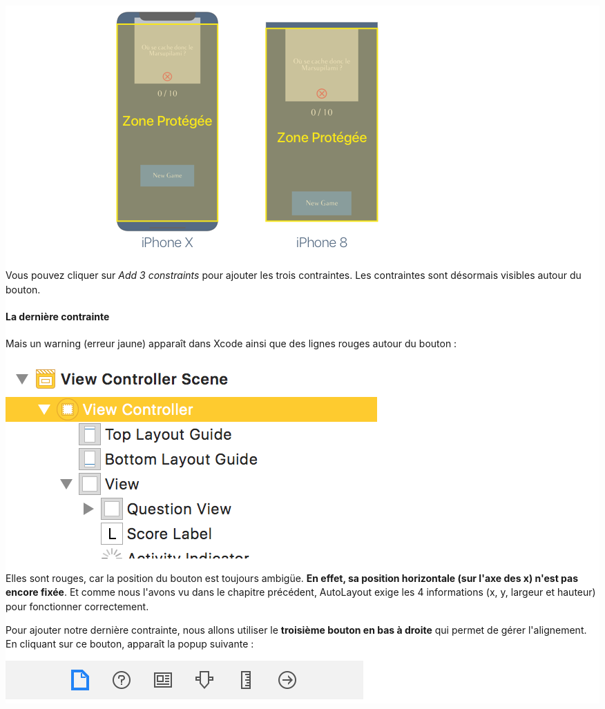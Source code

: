 ![](Images/P2/P2C2_4.png)

Vous pouvez cliquer sur *Add 3 constraints* pour ajouter les trois contraintes. Les contraintes sont désormais visibles autour du bouton.

#### La dernière contrainte

Mais un warning (erreur jaune) apparaît dans Xcode ainsi que des lignes rouges autour du bouton :

![](Images/P2/P2C2_5.png)

Elles sont rouges, car la position du bouton est toujours ambigüe. **En effet, sa position horizontale (sur l'axe des x) n'est pas encore fixée**. Et comme nous l'avons vu dans le chapitre précédent, AutoLayout exige les 4 informations (x, y, largeur et hauteur) pour fonctionner correctement.

Pour ajouter notre dernière contrainte, nous allons utiliser le **troisième bouton en bas à droite** qui permet de gérer l'alignement. En cliquant sur ce bouton, apparaît la popup suivante :

![](Images/P2/P2C2_6.png)
